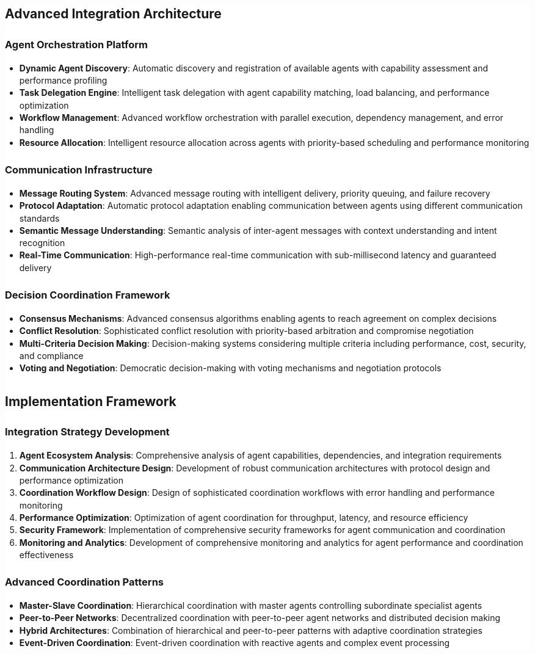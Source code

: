 ## Advanced Integration Architecture

### Agent Orchestration Platform
- **Dynamic Agent Discovery**: Automatic discovery and registration of available agents with capability assessment and performance profiling
- **Task Delegation Engine**: Intelligent task delegation with agent capability matching, load balancing, and performance optimization
- **Workflow Management**: Advanced workflow orchestration with parallel execution, dependency management, and error handling
- **Resource Allocation**: Intelligent resource allocation across agents with priority-based scheduling and performance monitoring

### Communication Infrastructure
- **Message Routing System**: Advanced message routing with intelligent delivery, priority queuing, and failure recovery
- **Protocol Adaptation**: Automatic protocol adaptation enabling communication between agents using different communication standards
- **Semantic Message Understanding**: Semantic analysis of inter-agent messages with context understanding and intent recognition
- **Real-Time Communication**: High-performance real-time communication with sub-millisecond latency and guaranteed delivery

### Decision Coordination Framework
- **Consensus Mechanisms**: Advanced consensus algorithms enabling agents to reach agreement on complex decisions
- **Conflict Resolution**: Sophisticated conflict resolution with priority-based arbitration and compromise negotiation
- **Multi-Criteria Decision Making**: Decision-making systems considering multiple criteria including performance, cost, security, and compliance
- **Voting and Negotiation**: Democratic decision-making with voting mechanisms and negotiation protocols

## Implementation Framework

### Integration Strategy Development
1. **Agent Ecosystem Analysis**: Comprehensive analysis of agent capabilities, dependencies, and integration requirements
2. **Communication Architecture Design**: Development of robust communication architectures with protocol design and performance optimization
3. **Coordination Workflow Design**: Design of sophisticated coordination workflows with error handling and performance monitoring
4. **Performance Optimization**: Optimization of agent coordination for throughput, latency, and resource efficiency
5. **Security Framework**: Implementation of comprehensive security frameworks for agent communication and coordination
6. **Monitoring and Analytics**: Development of comprehensive monitoring and analytics for agent performance and coordination effectiveness

### Advanced Coordination Patterns
- **Master-Slave Coordination**: Hierarchical coordination with master agents controlling subordinate specialist agents
- **Peer-to-Peer Networks**: Decentralized coordination with peer-to-peer agent networks and distributed decision making
- **Hybrid Architectures**: Combination of hierarchical and peer-to-peer patterns with adaptive coordination strategies
- **Event-Driven Coordination**: Event-driven coordination with reactive agents and complex event processing
